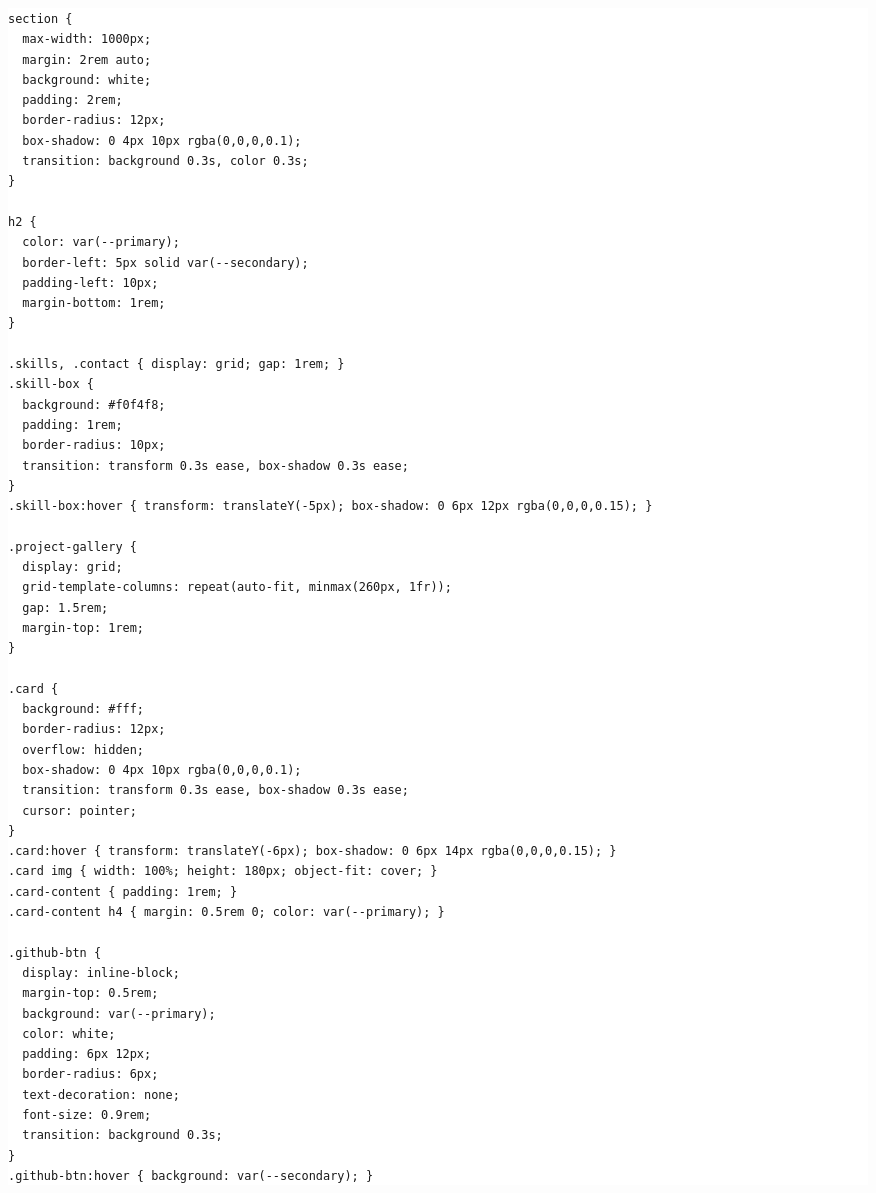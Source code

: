     section {
      max-width: 1000px;
      margin: 2rem auto;
      background: white;
      padding: 2rem;
      border-radius: 12px;
      box-shadow: 0 4px 10px rgba(0,0,0,0.1);
      transition: background 0.3s, color 0.3s;
    }

    h2 {
      color: var(--primary);
      border-left: 5px solid var(--secondary);
      padding-left: 10px;
      margin-bottom: 1rem;
    }

    .skills, .contact { display: grid; gap: 1rem; }
    .skill-box {
      background: #f0f4f8;
      padding: 1rem;
      border-radius: 10px;
      transition: transform 0.3s ease, box-shadow 0.3s ease;
    }
    .skill-box:hover { transform: translateY(-5px); box-shadow: 0 6px 12px rgba(0,0,0,0.15); }

    .project-gallery {
      display: grid;
      grid-template-columns: repeat(auto-fit, minmax(260px, 1fr));
      gap: 1.5rem;
      margin-top: 1rem;
    }

    .card {
      background: #fff;
      border-radius: 12px;
      overflow: hidden;
      box-shadow: 0 4px 10px rgba(0,0,0,0.1);
      transition: transform 0.3s ease, box-shadow 0.3s ease;
      cursor: pointer;
    }
    .card:hover { transform: translateY(-6px); box-shadow: 0 6px 14px rgba(0,0,0,0.15); }
    .card img { width: 100%; height: 180px; object-fit: cover; }
    .card-content { padding: 1rem; }
    .card-content h4 { margin: 0.5rem 0; color: var(--primary); }

    .github-btn {
      display: inline-block;
      margin-top: 0.5rem;
      background: var(--primary);
      color: white;
      padding: 6px 12px;
      border-radius: 6px;
      text-decoration: none;
      font-size: 0.9rem;
      transition: background 0.3s;
    }
    .github-btn:hover { background: var(--secondary); }
